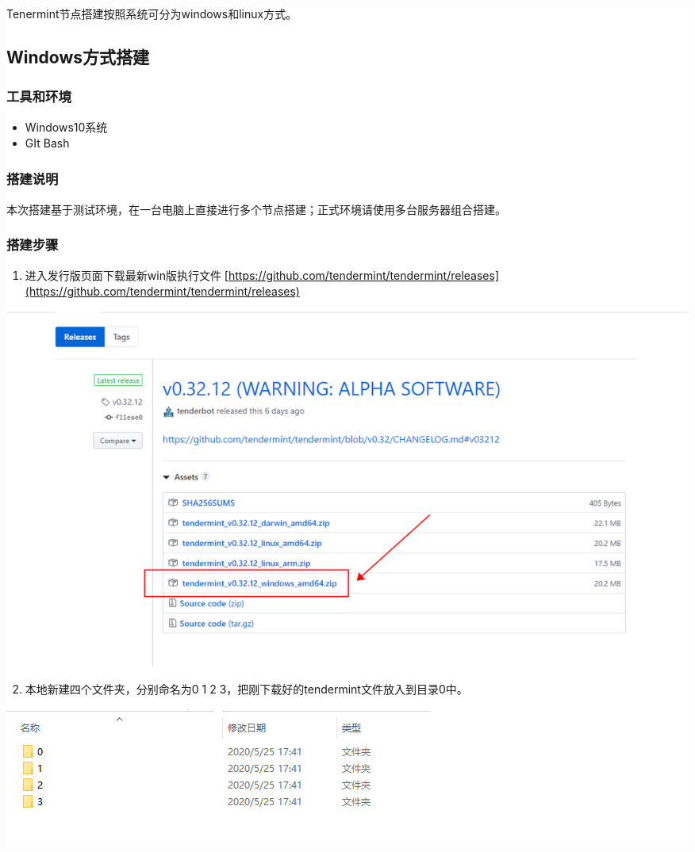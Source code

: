 Tenermint节点搭建按照系统可分为windows和linux方式。
## Windows方式搭建
### 工具和环境
- Windows10系统
- GIt Bash
### 搭建说明
本次搭建基于测试环境，在一台电脑上直接进行多个节点搭建；正式环境请使用多台服务器组合搭建。
### 搭建步骤
1. 进入发行版页面下载最新win版执行文件
[https://github.com/tendermint/tendermint/releases](https://github.com/tendermint/tendermint/releases)

![进入发行版页面下载最新win版执行文件](./images/ncot-1.png)

2. 本地新建四个文件夹，分别命名为0 1 2 3，把刚下载好的tendermint文件放入到目录0中。

![目录结构](./images/ncot-2.png)
